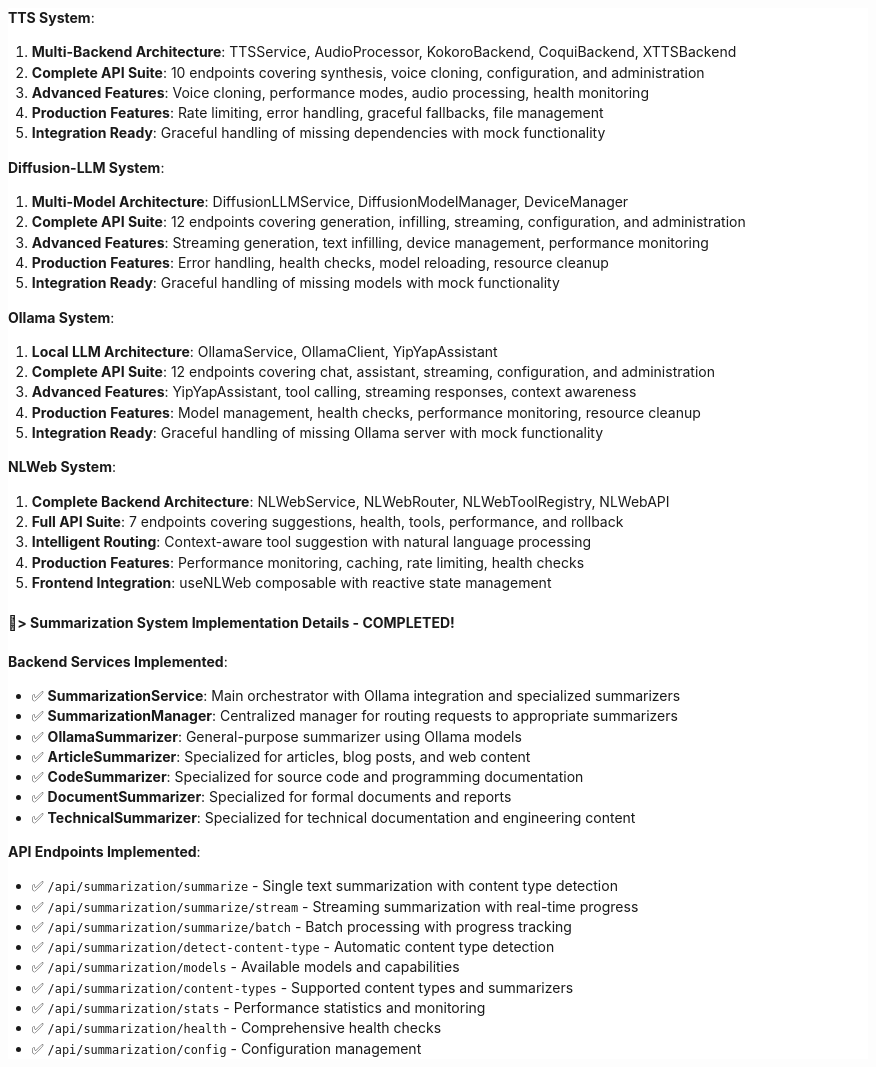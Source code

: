 **TTS System**:

1. **Multi-Backend Architecture**: TTSService, AudioProcessor, KokoroBackend, CoquiBackend, XTTSBackend
2. **Complete API Suite**: 10 endpoints covering synthesis, voice cloning, configuration, and administration
3. **Advanced Features**: Voice cloning, performance modes, audio processing, health monitoring
4. **Production Features**: Rate limiting, error handling, graceful fallbacks, file management
5. **Integration Ready**: Graceful handling of missing dependencies with mock functionality

**Diffusion-LLM System**:

1. **Multi-Model Architecture**: DiffusionLLMService, DiffusionModelManager, DeviceManager
2. **Complete API Suite**: 12 endpoints covering generation, infilling, streaming, configuration, and administration
3. **Advanced Features**: Streaming generation, text infilling, device management, performance monitoring
4. **Production Features**: Error handling, health checks, model reloading, resource cleanup
5. **Integration Ready**: Graceful handling of missing models with mock functionality

**Ollama System**:

1. **Local LLM Architecture**: OllamaService, OllamaClient, YipYapAssistant
2. **Complete API Suite**: 12 endpoints covering chat, assistant, streaming, configuration, and administration
3. **Advanced Features**: YipYapAssistant, tool calling, streaming responses, context awareness
4. **Production Features**: Model management, health checks, performance monitoring, resource cleanup
5. **Integration Ready**: Graceful handling of missing Ollama server with mock functionality

**NLWeb System**:

1. **Complete Backend Architecture**: NLWebService, NLWebRouter, NLWebToolRegistry, NLWebAPI
2. **Full API Suite**: 7 endpoints covering suggestions, health, tools, performance, and rollback
3. **Intelligent Routing**: Context-aware tool suggestion with natural language processing
4. **Production Features**: Performance monitoring, caching, rate limiting, health checks
5. **Frontend Integration**: useNLWeb composable with reactive state management

#### **🦊> Summarization System Implementation Details - COMPLETED!**

**Backend Services Implemented**:

- ✅ **SummarizationService**: Main orchestrator with Ollama integration and specialized summarizers
- ✅ **SummarizationManager**: Centralized manager for routing requests to appropriate summarizers
- ✅ **OllamaSummarizer**: General-purpose summarizer using Ollama models
- ✅ **ArticleSummarizer**: Specialized for articles, blog posts, and web content
- ✅ **CodeSummarizer**: Specialized for source code and programming documentation
- ✅ **DocumentSummarizer**: Specialized for formal documents and reports
- ✅ **TechnicalSummarizer**: Specialized for technical documentation and engineering content

**API Endpoints Implemented**:

- ✅ `/api/summarization/summarize` - Single text summarization with content type detection
- ✅ `/api/summarization/summarize/stream` - Streaming summarization with real-time progress
- ✅ `/api/summarization/summarize/batch` - Batch processing with progress tracking
- ✅ `/api/summarization/detect-content-type` - Automatic content type detection
- ✅ `/api/summarization/models` - Available models and capabilities
- ✅ `/api/summarization/content-types` - Supported content types and summarizers
- ✅ `/api/summarization/stats` - Performance statistics and monitoring
- ✅ `/api/summarization/health` - Comprehensive health checks
- ✅ `/api/summarization/config` - Configuration management
